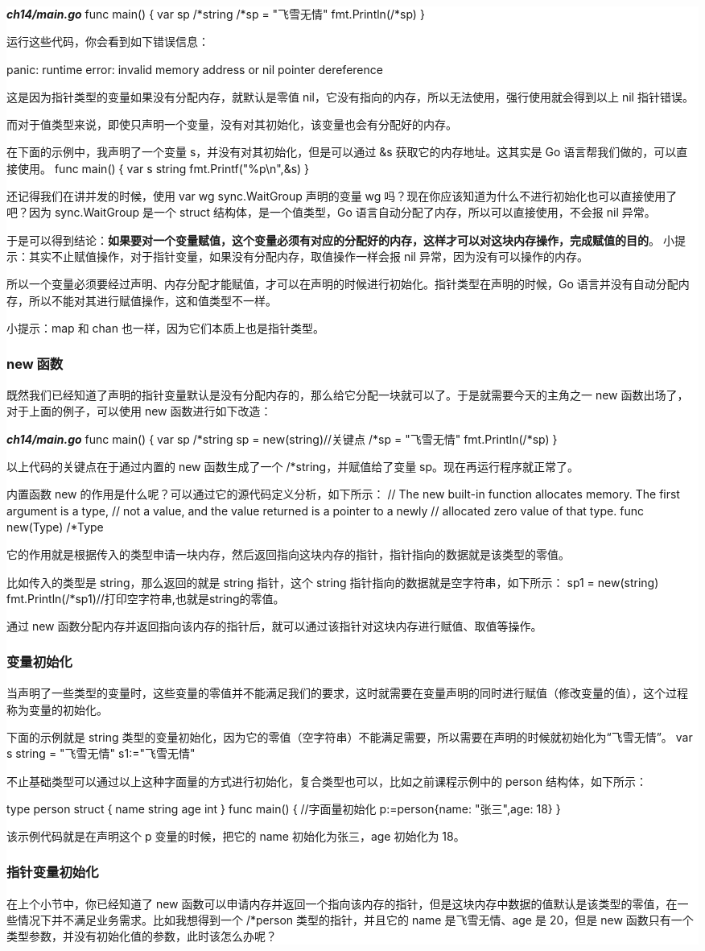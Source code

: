 ***ch14/main.go***
func main() { var sp /*string /*sp = "飞雪无情" fmt.Println(/*sp) }

运行这些代码，你会看到如下错误信息：

panic: runtime error: invalid memory address or nil pointer dereference

这是因为指针类型的变量如果没有分配内存，就默认是零值 nil，它没有指向的内存，所以无法使用，强行使用就会得到以上 nil 指针错误。

而对于值类型来说，即使只声明一个变量，没有对其初始化，该变量也会有分配好的内存。

在下面的示例中，我声明了一个变量 s，并没有对其初始化，但是可以通过 &s 获取它的内存地址。这其实是 Go 语言帮我们做的，可以直接使用。
func main() { var s string fmt.Printf("%p\n",&s) }

还记得我们在讲并发的时候，使用 var wg sync.WaitGroup 声明的变量 wg 吗？现在你应该知道为什么不进行初始化也可以直接使用了吧？因为 sync.WaitGroup 是一个 struct 结构体，是一个值类型，Go 语言自动分配了内存，所以可以直接使用，不会报 nil 异常。

于是可以得到结论：**如果要对一个变量赋值，这个变量必须有对应的分配好的内存，这样才可以对这块内存操作，完成赋值的目的**。
小提示：其实不止赋值操作，对于指针变量，如果没有分配内存，取值操作一样会报 nil 异常，因为没有可以操作的内存。

所以一个变量必须要经过声明、内存分配才能赋值，才可以在声明的时候进行初始化。指针类型在声明的时候，Go 语言并没有自动分配内存，所以不能对其进行赋值操作，这和值类型不一样。

小提示：map 和 chan 也一样，因为它们本质上也是指针类型。

### new 函数

既然我们已经知道了声明的指针变量默认是没有分配内存的，那么给它分配一块就可以了。于是就需要今天的主角之一 new 函数出场了，对于上面的例子，可以使用 new 函数进行如下改造：

***ch14/main.go***
func main() { var sp /*string sp = new(string)//关键点 /*sp = "飞雪无情" fmt.Println(/*sp) }

以上代码的关键点在于通过内置的 new 函数生成了一个 /*string，并赋值给了变量 sp。现在再运行程序就正常了。

内置函数 new 的作用是什么呢？可以通过它的源代码定义分析，如下所示：
// The new built-in function allocates memory. The first argument is a type, // not a value, and the value returned is a pointer to a newly // allocated zero value of that type. func new(Type) /*Type

它的作用就是根据传入的类型申请一块内存，然后返回指向这块内存的指针，指针指向的数据就是该类型的零值。

比如传入的类型是 string，那么返回的就是 string 指针，这个 string 指针指向的数据就是空字符串，如下所示：
sp1 = new(string) fmt.Println(/*sp1)//打印空字符串,也就是string的零值。

通过 new 函数分配内存并返回指向该内存的指针后，就可以通过该指针对这块内存进行赋值、取值等操作。

### 变量初始化

当声明了一些类型的变量时，这些变量的零值并不能满足我们的要求，这时就需要在变量声明的同时进行赋值（修改变量的值），这个过程称为变量的初始化。

下面的示例就是 string 类型的变量初始化，因为它的零值（空字符串）不能满足需要，所以需要在声明的时候就初始化为“飞雪无情”。
var s string = "飞雪无情" s1:="飞雪无情"

不止基础类型可以通过以上这种字面量的方式进行初始化，复合类型也可以，比如之前课程示例中的 person 结构体，如下所示：

type person struct { name string age int } func main() { //字面量初始化 p:=person{name: "张三",age: 18} }

该示例代码就是在声明这个 p 变量的时候，把它的 name 初始化为张三，age 初始化为 18。

### 指针变量初始化

在上个小节中，你已经知道了 new 函数可以申请内存并返回一个指向该内存的指针，但是这块内存中数据的值默认是该类型的零值，在一些情况下并不满足业务需求。比如我想得到一个 /*person 类型的指针，并且它的 name 是飞雪无情、age 是 20，但是 new 函数只有一个类型参数，并没有初始化值的参数，此时该怎么办呢？
